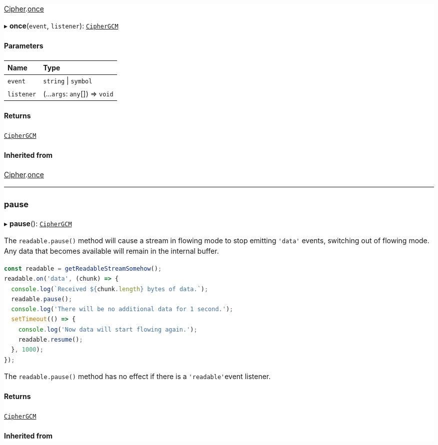 [Cipher](https://github.com/oven-sh/bun-types/blob/master/api-docs/classes/crypto_.Cipher.md).[once](https://github.com/oven-sh/bun-types/blob/master/api-docs/classes/crypto_.Cipher.md#once)

▸ **once**(`event`, `listener`): [`CipherGCM`](https://github.com/oven-sh/bun-types/blob/master/api-docs/interfaces/crypto_.CipherGCM.md)

#### Parameters

| Name | Type |
| :------ | :------ |
| `event` | `string` \| `symbol` |
| `listener` | (...`args`: `any`[]) => `void` |

#### Returns

[`CipherGCM`](https://github.com/oven-sh/bun-types/blob/master/api-docs/interfaces/crypto_.CipherGCM.md)

#### Inherited from

[Cipher](https://github.com/oven-sh/bun-types/blob/master/api-docs/classes/crypto_.Cipher.md).[once](https://github.com/oven-sh/bun-types/blob/master/api-docs/classes/crypto_.Cipher.md#once)

___

### pause

▸ **pause**(): [`CipherGCM`](https://github.com/oven-sh/bun-types/blob/master/api-docs/interfaces/crypto_.CipherGCM.md)

The `readable.pause()` method will cause a stream in flowing mode to stop
emitting `'data'` events, switching out of flowing mode. Any data that
becomes available will remain in the internal buffer.

```js
const readable = getReadableStreamSomehow();
readable.on('data', (chunk) => {
  console.log(`Received ${chunk.length} bytes of data.`);
  readable.pause();
  console.log('There will be no additional data for 1 second.');
  setTimeout(() => {
    console.log('Now data will start flowing again.');
    readable.resume();
  }, 1000);
});
```

The `readable.pause()` method has no effect if there is a `'readable'`event listener.

#### Returns

[`CipherGCM`](https://github.com/oven-sh/bun-types/blob/master/api-docs/interfaces/crypto_.CipherGCM.md)

#### Inherited from
